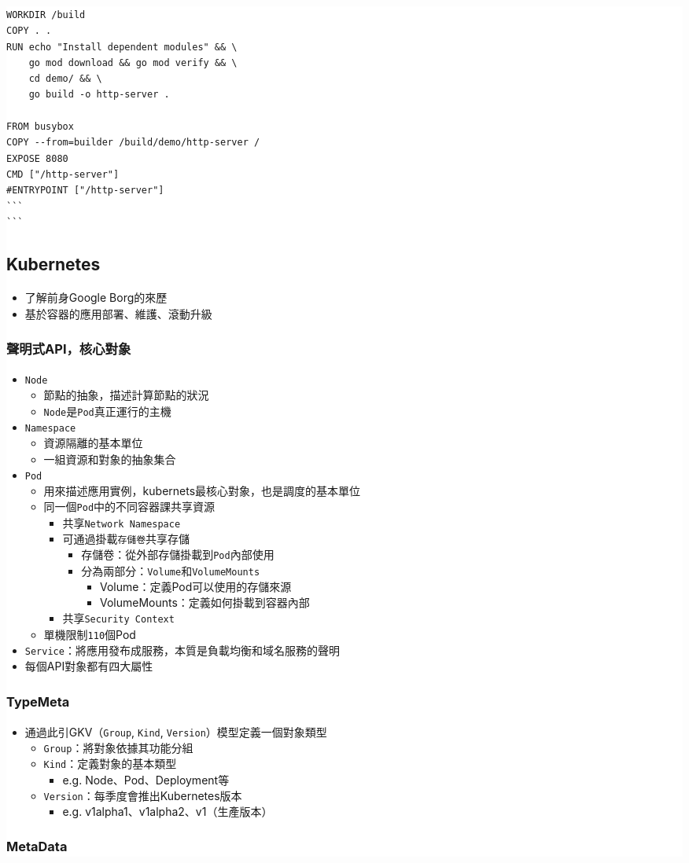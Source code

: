     WORKDIR /build
    COPY . .
    RUN echo "Install dependent modules" && \
        go mod download && go mod verify && \
        cd demo/ && \
        go build -o http-server .
    
    FROM busybox
    COPY --from=builder /build/demo/http-server /
    EXPOSE 8080
    CMD ["/http-server"]
    #ENTRYPOINT ["/http-server"]
    ```
    ```
## Kubernetes

- 了解前身Google Borg的來歷
- 基於容器的應用部署、維護、滾動升級

### 聲明式API，核心對象

- `Node`
    - 節點的抽象，描述計算節點的狀況
    - `Node`是`Pod`真正運行的主機
- `Namespace`
    - 資源隔離的基本單位
    - 一組資源和對象的抽象集合
- `Pod`
    - 用來描述應用實例，kubernets最核心對象，也是調度的基本單位
    - 同一個`Pod`中的不同容器課共享資源
        - 共享`Network Namespace`
        - 可通過掛載`存儲卷`共享存儲
            - 存儲卷：從外部存儲掛載到`Pod`內部使用
            - 分為兩部分：`Volume`和`VolumeMounts`
                - Volume：定義Pod可以使用的存儲來源
                - VolumeMounts：定義如何掛載到容器內部
        - 共享`Security Context`
    - 單機限制`110`個Pod
- `Service`：將應用發布成服務，本質是負載均衡和域名服務的聲明
- 每個API對象都有四大屬性

### TypeMeta

- 通過此引GKV（`Group`, `Kind`, `Version`）模型定義一個對象類型
    - `Group`：將對象依據其功能分組
    - `Kind`：定義對象的基本類型
        - e.g. Node、Pod、Deployment等
    - `Version`：每季度會推出Kubernetes版本
        - e.g. v1alpha1、v1alpha2、v1（生產版本）

### MetaData

